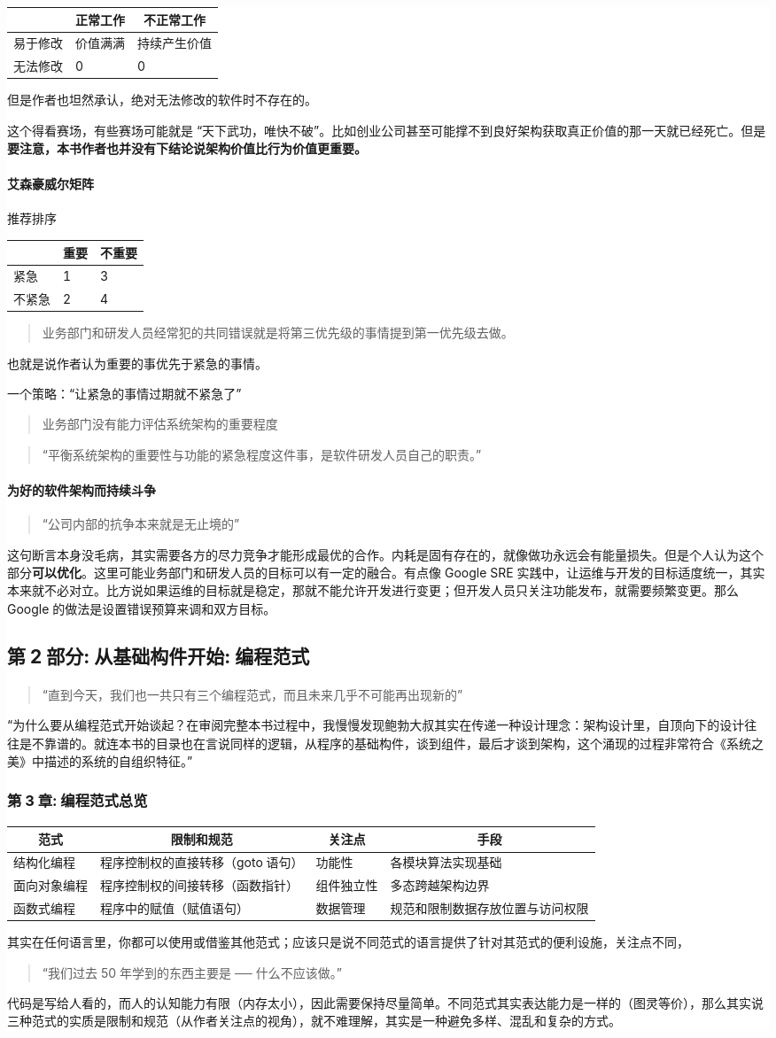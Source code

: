 |  | 正常工作 | 不正常工作 |
| --- | --- | --- |
| 易于修改 | 价值满满 | 持续产生价值  
| 无法修改 | 0 | 0

但是作者也坦然承认，绝对无法修改的软件时不存在的。

这个得看赛场，有些赛场可能就是 “天下武功，唯快不破”。比如创业公司甚至可能撑不到良好架构获取真正价值的那一天就已经死亡。但是**要注意，本书作者也并没有下结论说架构价值比行为价值更重要。**

#### 艾森豪威尔矩阵
推荐排序

| | 重要 | 不重要 |
| --- | --- | --- |
| 紧急 | 1 | 3
| 不紧急 | 2 | 4

> 业务部门和研发人员经常犯的共同错误就是将第三优先级的事情提到第一优先级去做。

也就是说作者认为重要的事优先于紧急的事情。

一个策略：“让紧急的事情过期就不紧急了”

> 业务部门没有能力评估系统架构的重要程度

> “平衡系统架构的重要性与功能的紧急程度这件事，是软件研发人员自己的职责。”


#### 为好的软件架构而持续斗争
> “公司内部的抗争本来就是无止境的”

这句断言本身没毛病，其实需要各方的尽力竞争才能形成最优的合作。内耗是固有存在的，就像做功永远会有能量损失。但是个人认为这个部分**可以优化**。这里可能业务部门和研发人员的目标可以有一定的融合。有点像 Google SRE 实践中，让运维与开发的目标适度统一，其实本来就不必对立。比方说如果运维的目标就是稳定，那就不能允许开发进行变更；但开发人员只关注功能发布，就需要频繁变更。那么 Google 的做法是设置错误预算来调和双方目标。

## 第 2 部分: 从基础构件开始: 编程范式
> “直到今天，我们也一共只有三个编程范式，而且未来几乎不可能再出现新的”

“为什么要从编程范式开始谈起？在审阅完整本书过程中，我慢慢发现鲍勃大叔其实在传递一种设计理念：架构设计里，自顶向下的设计往往是不靠谱的。就连本书的目录也在言说同样的逻辑，从程序的基础构件，谈到组件，最后才谈到架构，这个涌现的过程非常符合《系统之美》中描述的系统的自组织特征。”

### 第 3 章: 编程范式总览
| 范式 | 限制和规范 | 关注点 | 手段 |
| --- | --- | --- | --- |
结构化编程 | 程序控制权的直接转移（goto 语句） | 功能性 | 各模块算法实现基础
面向对象编程 | 程序控制权的间接转移（函数指针） | 组件独立性 | 多态跨越架构边界
函数式编程 | 程序中的赋值（赋值语句） | 数据管理 | 规范和限制数据存放位置与访问权限

其实在任何语言里，你都可以使用或借鉴其他范式；应该只是说不同范式的语言提供了针对其范式的便利设施，关注点不同，

> “我们过去 50 年学到的东西主要是 ── 什么不应该做。”

代码是写给人看的，而人的认知能力有限（内存太小），因此需要保持尽量简单。不同范式其实表达能力是一样的（图灵等价），那么其实说三种范式的实质是限制和规范（从作者关注点的视角），就不难理解，其实是一种避免多样、混乱和复杂的方式。
